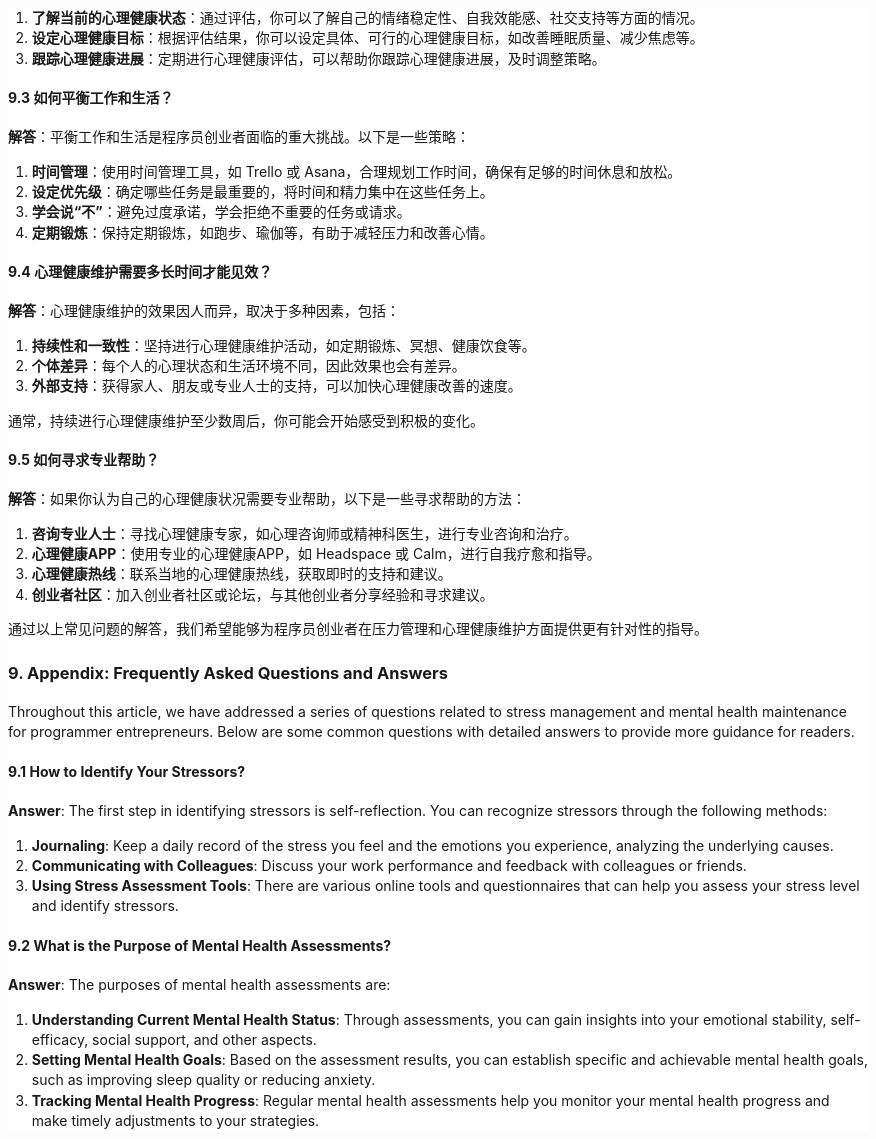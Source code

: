 1. **了解当前的心理健康状态**：通过评估，你可以了解自己的情绪稳定性、自我效能感、社交支持等方面的情况。
2. **设定心理健康目标**：根据评估结果，你可以设定具体、可行的心理健康目标，如改善睡眠质量、减少焦虑等。
3. **跟踪心理健康进展**：定期进行心理健康评估，可以帮助你跟踪心理健康进展，及时调整策略。

#### 9.3 如何平衡工作和生活？

**解答**：平衡工作和生活是程序员创业者面临的重大挑战。以下是一些策略：

1. **时间管理**：使用时间管理工具，如 Trello 或 Asana，合理规划工作时间，确保有足够的时间休息和放松。
2. **设定优先级**：确定哪些任务是最重要的，将时间和精力集中在这些任务上。
3. **学会说“不”**：避免过度承诺，学会拒绝不重要的任务或请求。
4. **定期锻炼**：保持定期锻炼，如跑步、瑜伽等，有助于减轻压力和改善心情。

#### 9.4 心理健康维护需要多长时间才能见效？

**解答**：心理健康维护的效果因人而异，取决于多种因素，包括：

1. **持续性和一致性**：坚持进行心理健康维护活动，如定期锻炼、冥想、健康饮食等。
2. **个体差异**：每个人的心理状态和生活环境不同，因此效果也会有差异。
3. **外部支持**：获得家人、朋友或专业人士的支持，可以加快心理健康改善的速度。

通常，持续进行心理健康维护至少数周后，你可能会开始感受到积极的变化。

#### 9.5 如何寻求专业帮助？

**解答**：如果你认为自己的心理健康状况需要专业帮助，以下是一些寻求帮助的方法：

1. **咨询专业人士**：寻找心理健康专家，如心理咨询师或精神科医生，进行专业咨询和治疗。
2. **心理健康APP**：使用专业的心理健康APP，如 Headspace 或 Calm，进行自我疗愈和指导。
3. **心理健康热线**：联系当地的心理健康热线，获取即时的支持和建议。
4. **创业者社区**：加入创业者社区或论坛，与其他创业者分享经验和寻求建议。

通过以上常见问题的解答，我们希望能够为程序员创业者在压力管理和心理健康维护方面提供更有针对性的指导。

### 9. Appendix: Frequently Asked Questions and Answers

Throughout this article, we have addressed a series of questions related to stress management and mental health maintenance for programmer entrepreneurs. Below are some common questions with detailed answers to provide more guidance for readers.

#### 9.1 How to Identify Your Stressors?

**Answer**: The first step in identifying stressors is self-reflection. You can recognize stressors through the following methods:

1. **Journaling**: Keep a daily record of the stress you feel and the emotions you experience, analyzing the underlying causes.
2. **Communicating with Colleagues**: Discuss your work performance and feedback with colleagues or friends.
3. **Using Stress Assessment Tools**: There are various online tools and questionnaires that can help you assess your stress level and identify stressors.

#### 9.2 What is the Purpose of Mental Health Assessments?

**Answer**: The purposes of mental health assessments are:

1. **Understanding Current Mental Health Status**: Through assessments, you can gain insights into your emotional stability, self-efficacy, social support, and other aspects.
2. **Setting Mental Health Goals**: Based on the assessment results, you can establish specific and achievable mental health goals, such as improving sleep quality or reducing anxiety.
3. **Tracking Mental Health Progress**: Regular mental health assessments help you monitor your mental health progress and make timely adjustments to your strategies.
